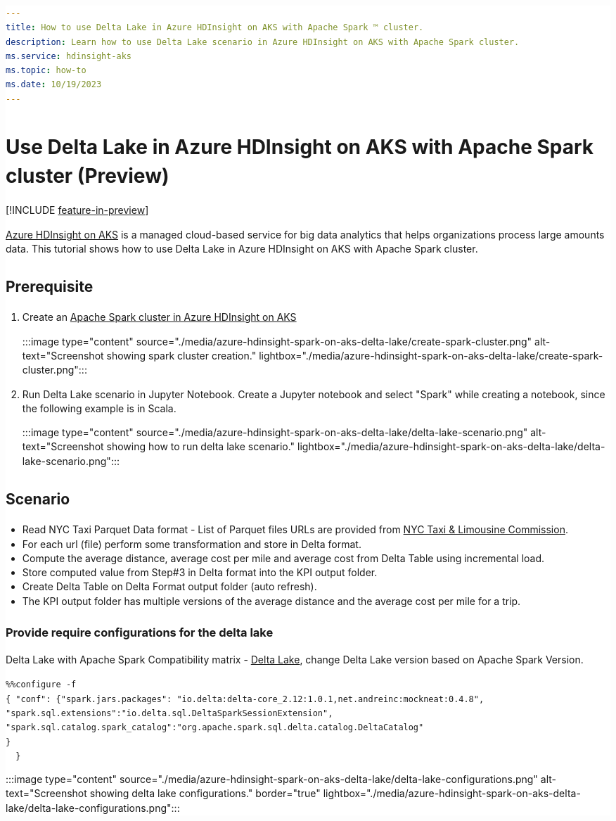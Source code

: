 ```yaml
---
title: How to use Delta Lake in Azure HDInsight on AKS with Apache Spark ™ cluster.
description: Learn how to use Delta Lake scenario in Azure HDInsight on AKS with Apache Spark cluster. 
ms.service: hdinsight-aks
ms.topic: how-to
ms.date: 10/19/2023
---
```


# Use Delta Lake in Azure HDInsight on AKS with Apache Spark cluster (Preview)

[!INCLUDE [feature-in-preview](../includes/feature-in-preview.md)]

[Azure HDInsight on AKS](../overview.md) is a managed cloud-based service for big data analytics that helps organizations process large amounts data. This tutorial shows how to use Delta Lake in Azure HDInsight on AKS with Apache Spark cluster.

## Prerequisite

1. Create an [Apache Spark cluster in Azure HDInsight on AKS](./create-spark-cluster.md)

    :::image type="content" source="./media/azure-hdinsight-spark-on-aks-delta-lake/create-spark-cluster.png" alt-text="Screenshot showing  spark cluster creation." lightbox="./media/azure-hdinsight-spark-on-aks-delta-lake/create-spark-cluster.png":::

1. Run Delta Lake scenario in Jupyter Notebook. Create a Jupyter notebook and select "Spark" while creating a notebook, since the following example is in Scala.
   
    :::image type="content" source="./media/azure-hdinsight-spark-on-aks-delta-lake/delta-lake-scenario.png" alt-text="Screenshot showing how to run delta lake scenario." lightbox="./media/azure-hdinsight-spark-on-aks-delta-lake/delta-lake-scenario.png":::

## Scenario

* Read NYC Taxi Parquet Data format - List of Parquet files URLs are provided from [NYC Taxi & Limousine Commission](https://www.nyc.gov/site/tlc/about/tlc-trip-record-data.page).
* For each url (file) perform some transformation and store in Delta format.
* Compute the average distance, average cost per mile and average cost from Delta Table using incremental load.
* Store computed value from Step#3 in Delta format into the KPI output folder.
* Create Delta Table on Delta Format output folder (auto refresh).
* The KPI output folder has multiple versions of the average distance and the average cost per mile for a trip.

### Provide require configurations for the delta lake

Delta Lake with Apache Spark Compatibility matrix - [Delta Lake](https://docs.delta.io/latest/releases.html), change Delta Lake version based on Apache Spark Version.
 ```
%%configure -f
{ "conf": {"spark.jars.packages": "io.delta:delta-core_2.12:1.0.1,net.andreinc:mockneat:0.4.8",
"spark.sql.extensions":"io.delta.sql.DeltaSparkSessionExtension",
"spark.sql.catalog.spark_catalog":"org.apache.spark.sql.delta.catalog.DeltaCatalog"
}
   }
```
:::image type="content" source="./media/azure-hdinsight-spark-on-aks-delta-lake/delta-lake-configurations.png" alt-text="Screenshot showing delta lake configurations." border="true" lightbox="./media/azure-hdinsight-spark-on-aks-delta-lake/delta-lake-configurations.png":::

